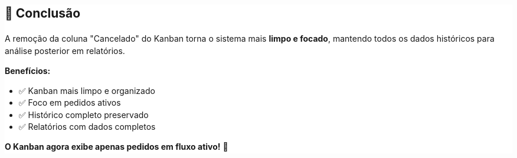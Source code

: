 ## 🎉 Conclusão

A remoção da coluna "Cancelado" do Kanban torna o sistema mais **limpo e focado**, mantendo todos os dados históricos para análise posterior em relatórios.

**Benefícios:**
- ✅ Kanban mais limpo e organizado
- ✅ Foco em pedidos ativos
- ✅ Histórico completo preservado
- ✅ Relatórios com dados completos

**O Kanban agora exibe apenas pedidos em fluxo ativo!** 🚀
